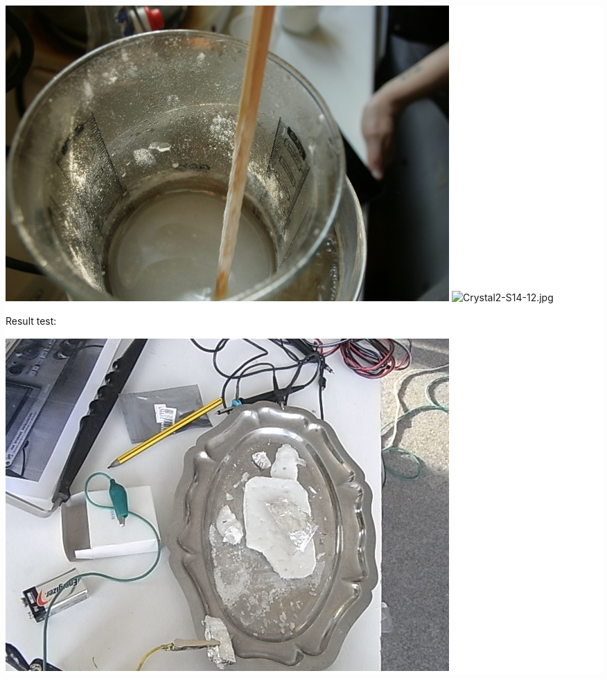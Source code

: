 ![Crystal2-S14-11.jpg](images/Crystal2-S14-11.jpg "Crystal2-S14-11.jpg")
![Crystal2-S14-12.jpg](images/Crystal2-S14-12.jpg "Crystal2-S14-12.jpg")

Result test:

![Electric-conversion.jpg](images/Electric-conversion.jpg "Electric-conversion.jpg")
